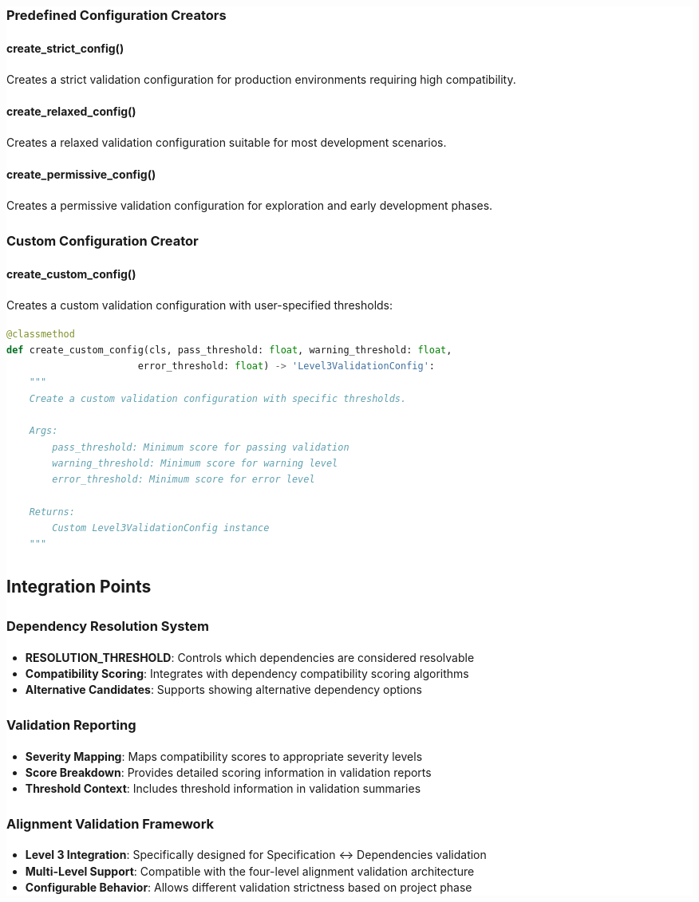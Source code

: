 ### Predefined Configuration Creators

#### create_strict_config()
Creates a strict validation configuration for production environments requiring high compatibility.

#### create_relaxed_config()
Creates a relaxed validation configuration suitable for most development scenarios.

#### create_permissive_config()
Creates a permissive validation configuration for exploration and early development phases.

### Custom Configuration Creator

#### create_custom_config()
Creates a custom validation configuration with user-specified thresholds:

```python
@classmethod
def create_custom_config(cls, pass_threshold: float, warning_threshold: float, 
                       error_threshold: float) -> 'Level3ValidationConfig':
    """
    Create a custom validation configuration with specific thresholds.
    
    Args:
        pass_threshold: Minimum score for passing validation
        warning_threshold: Minimum score for warning level
        error_threshold: Minimum score for error level
        
    Returns:
        Custom Level3ValidationConfig instance
    """
```

## Integration Points

### Dependency Resolution System
- **RESOLUTION_THRESHOLD**: Controls which dependencies are considered resolvable
- **Compatibility Scoring**: Integrates with dependency compatibility scoring algorithms
- **Alternative Candidates**: Supports showing alternative dependency options

### Validation Reporting
- **Severity Mapping**: Maps compatibility scores to appropriate severity levels
- **Score Breakdown**: Provides detailed scoring information in validation reports
- **Threshold Context**: Includes threshold information in validation summaries

### Alignment Validation Framework
- **Level 3 Integration**: Specifically designed for Specification ↔ Dependencies validation
- **Multi-Level Support**: Compatible with the four-level alignment validation architecture
- **Configurable Behavior**: Allows different validation strictness based on project phase

